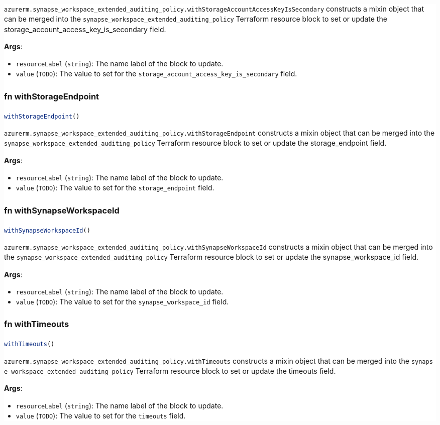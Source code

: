 `azurerm.synapse_workspace_extended_auditing_policy.withStorageAccountAccessKeyIsSecondary` constructs a mixin object that can be merged into the `synapse_workspace_extended_auditing_policy`
Terraform resource block to set or update the storage_account_access_key_is_secondary field.



**Args**:
  - `resourceLabel` (`string`): The name label of the block to update.
  - `value` (`TODO`): The value to set for the `storage_account_access_key_is_secondary` field.


### fn withStorageEndpoint

```ts
withStorageEndpoint()
```

`azurerm.synapse_workspace_extended_auditing_policy.withStorageEndpoint` constructs a mixin object that can be merged into the `synapse_workspace_extended_auditing_policy`
Terraform resource block to set or update the storage_endpoint field.



**Args**:
  - `resourceLabel` (`string`): The name label of the block to update.
  - `value` (`TODO`): The value to set for the `storage_endpoint` field.


### fn withSynapseWorkspaceId

```ts
withSynapseWorkspaceId()
```

`azurerm.synapse_workspace_extended_auditing_policy.withSynapseWorkspaceId` constructs a mixin object that can be merged into the `synapse_workspace_extended_auditing_policy`
Terraform resource block to set or update the synapse_workspace_id field.



**Args**:
  - `resourceLabel` (`string`): The name label of the block to update.
  - `value` (`TODO`): The value to set for the `synapse_workspace_id` field.


### fn withTimeouts

```ts
withTimeouts()
```

`azurerm.synapse_workspace_extended_auditing_policy.withTimeouts` constructs a mixin object that can be merged into the `synapse_workspace_extended_auditing_policy`
Terraform resource block to set or update the timeouts field.



**Args**:
  - `resourceLabel` (`string`): The name label of the block to update.
  - `value` (`TODO`): The value to set for the `timeouts` field.

